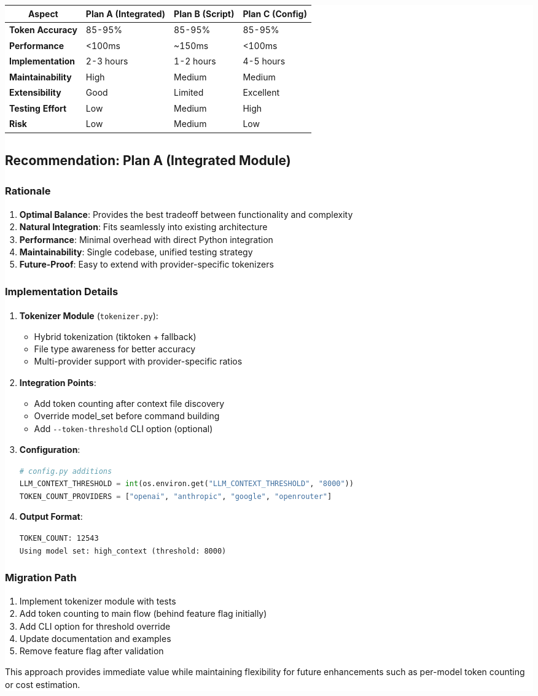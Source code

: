 | Aspect | Plan A (Integrated) | Plan B (Script) | Plan C (Config) |
|--------|-------------------|-----------------|-----------------|
| **Token Accuracy** | 85-95% | 85-95% | 85-95% |
| **Performance** | <100ms | ~150ms | <100ms |
| **Implementation** | 2-3 hours | 1-2 hours | 4-5 hours |
| **Maintainability** | High | Medium | Medium |
| **Extensibility** | Good | Limited | Excellent |
| **Testing Effort** | Low | Medium | High |
| **Risk** | Low | Medium | Low |

## Recommendation: Plan A (Integrated Module)

### Rationale

1. **Optimal Balance**: Provides the best tradeoff between functionality and complexity
2. **Natural Integration**: Fits seamlessly into existing architecture
3. **Performance**: Minimal overhead with direct Python integration
4. **Maintainability**: Single codebase, unified testing strategy
5. **Future-Proof**: Easy to extend with provider-specific tokenizers

### Implementation Details

1. **Tokenizer Module** (`tokenizer.py`):
   - Hybrid tokenization (tiktoken + fallback)
   - File type awareness for better accuracy
   - Multi-provider support with provider-specific ratios

2. **Integration Points**:
   - Add token counting after context file discovery
   - Override model_set before command building
   - Add `--token-threshold` CLI option (optional)

3. **Configuration**:
   ```python
   # config.py additions
   LLM_CONTEXT_THRESHOLD = int(os.environ.get("LLM_CONTEXT_THRESHOLD", "8000"))
   TOKEN_COUNT_PROVIDERS = ["openai", "anthropic", "google", "openrouter"]
   ```

4. **Output Format**:
   ```
   TOKEN_COUNT: 12543
   Using model set: high_context (threshold: 8000)
   ```

### Migration Path

1. Implement tokenizer module with tests
2. Add token counting to main flow (behind feature flag initially)
3. Add CLI option for threshold override
4. Update documentation and examples
5. Remove feature flag after validation

This approach provides immediate value while maintaining flexibility for future enhancements such as per-model token counting or cost estimation.